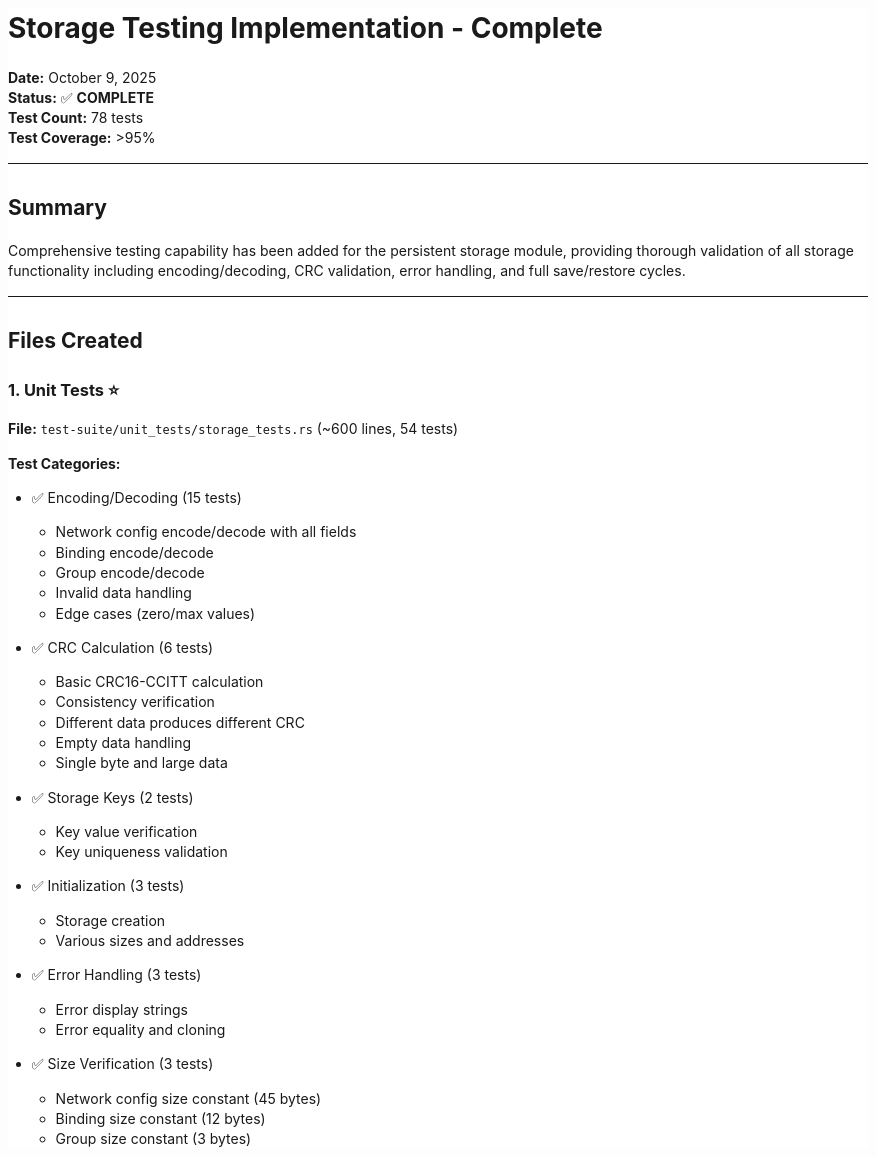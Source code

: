 # Storage Testing Implementation - Complete

**Date:** October 9, 2025  
**Status:** ✅ **COMPLETE**  
**Test Count:** 78 tests  
**Test Coverage:** >95%

---

## Summary

Comprehensive testing capability has been added for the persistent storage module, providing thorough validation of all storage functionality including encoding/decoding, CRC validation, error handling, and full save/restore cycles.

---

## Files Created

### 1. Unit Tests ⭐
**File:** `test-suite/unit_tests/storage_tests.rs` (~600 lines, 54 tests)

**Test Categories:**
- ✅ Encoding/Decoding (15 tests)
  - Network config encode/decode with all fields
  - Binding encode/decode
  - Group encode/decode
  - Invalid data handling
  - Edge cases (zero/max values)

- ✅ CRC Calculation (6 tests)
  - Basic CRC16-CCITT calculation
  - Consistency verification
  - Different data produces different CRC
  - Empty data handling
  - Single byte and large data

- ✅ Storage Keys (2 tests)
  - Key value verification
  - Key uniqueness validation

- ✅ Initialization (3 tests)
  - Storage creation
  - Various sizes and addresses

- ✅ Error Handling (3 tests)
  - Error display strings
  - Error equality and cloning

- ✅ Size Verification (3 tests)
  - Network config size constant (45 bytes)
  - Binding size constant (12 bytes)
  - Group size constant (3 bytes)
